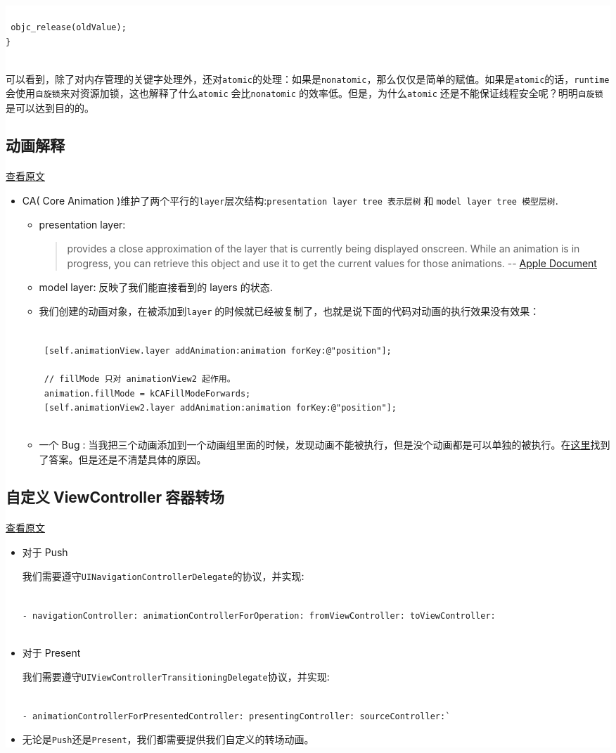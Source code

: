    ~~~ 

    objc_release(oldValue);
}
    
  ~~~
可以看到，除了对内存管理的关键字处理外，还对`atomic`的处理：如果是`nonatomic`，那么仅仅是简单的赋值。如果是`atomic`的话，`runtime` 会使用`自旋锁`来对资源加锁，这也解释了什么`atomic` 会比`nonatomic` 的效率低。但是，为什么`atomic` 还是不能保证线程安全呢？明明`自旋锁`是可以达到目的的。

## 动画解释

[查看原文](https://objccn.io/issue-12-1/)
* CA( Core Animation )维护了两个平行的`layer`层次结构:`presentation layer tree 表示层树` 和 `model layer tree 模型层树`.

    * presentation layer:
        <br>
        > provides a close approximation of the layer that is currently being displayed onscreen. While an animation is in progress, you can retrieve this object and use it to get the current values for those animations. -- [Apple Document](https://developer.apple.com/reference/quartzcore/calayer/1410744-presentationlayer)
        
    * model layer: 反映了我们能直接看到的 layers 的状态.
    * 我们创建的动画对象，在被添加到`layer` 的时候就已经被复制了，也就是说下面的代码对动画的执行效果没有效果：
        
       ~~~ 

        [self.animationView.layer addAnimation:animation forKey:@"position"];
        
        // fillMode 只对 animationView2 起作用。
        animation.fillMode = kCAFillModeForwards;
        [self.animationView2.layer addAnimation:animation forKey:@"position"];
        
        ~~~
    
    * 一个 Bug : 当我把三个动画添加到一个动画组里面的时候，发现动画不能被执行，但是没个动画都是可以单独的被执行。在[这里](http://stackoverflow.com/questions/30791741/cagroupanimation-does-not-show-animations-animations-work-fine-when-added-separ)找到了答案。但是还是不清楚具体的原因。

## 自定义 ViewController 容器转场

[查看原文](https://objccn.io/issue-12-3/)

* 对于 Push

    我们需要遵守`UINavigationControllerDelegate`的协议，并实现:
    ~~~
    
    - navigationController: animationControllerForOperation: fromViewController: toViewController:
     
     ~~~
* 对于 Present
    
    我们需要遵守`UIViewControllerTransitioningDelegate`协议，并实现:
    
    ~~~
    
    - animationControllerForPresentedController: presentingController: sourceController:`
    
    ~~~
* 无论是`Push`还是`Present`，我们都需要提供我们自定义的转场动画。

